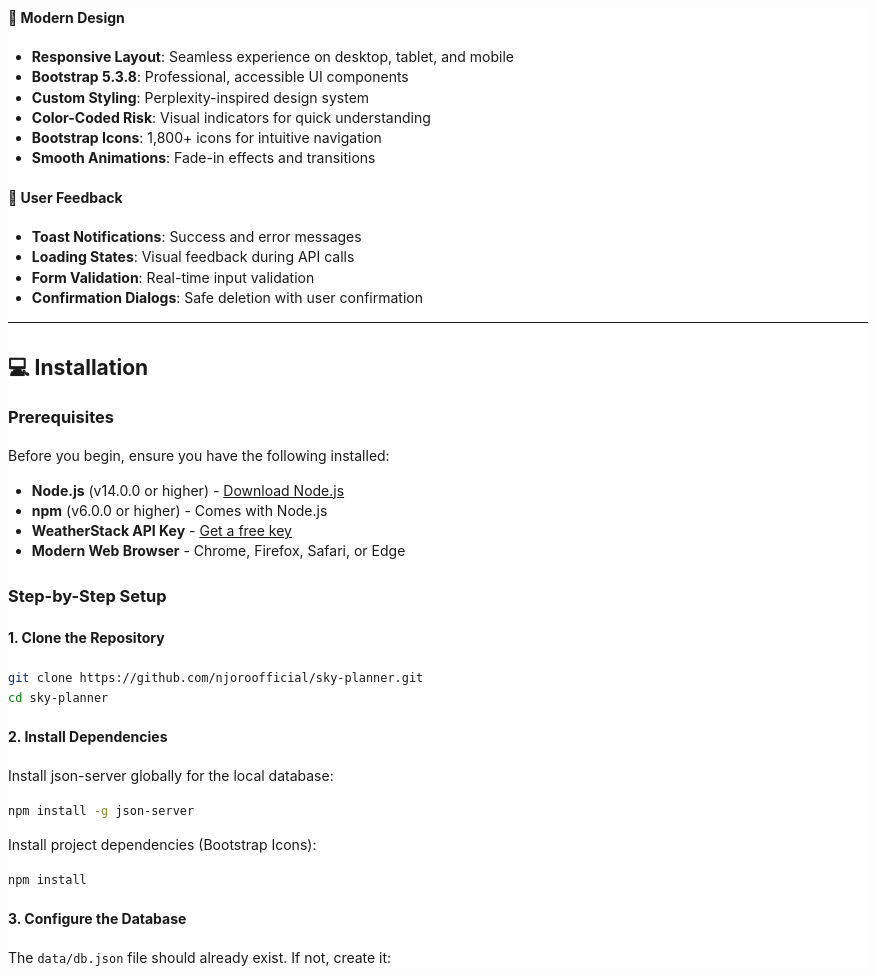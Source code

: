 #### 🎨 Modern Design

- **Responsive Layout**: Seamless experience on desktop, tablet, and mobile
- **Bootstrap 5.3.8**: Professional, accessible UI components
- **Custom Styling**: Perplexity-inspired design system
- **Color-Coded Risk**: Visual indicators for quick understanding
- **Bootstrap Icons**: 1,800+ icons for intuitive navigation
- **Smooth Animations**: Fade-in effects and transitions

#### 🔔 User Feedback

- **Toast Notifications**: Success and error messages
- **Loading States**: Visual feedback during API calls
- **Form Validation**: Real-time input validation
- **Confirmation Dialogs**: Safe deletion with user confirmation

---

## 💻 Installation

### Prerequisites

Before you begin, ensure you have the following installed:

- **Node.js** (v14.0.0 or higher) - [Download Node.js](https://nodejs.org/)
- **npm** (v6.0.0 or higher) - Comes with Node.js
- **WeatherStack API Key** - [Get a free key](https://weatherstack.com/signup/free)
- **Modern Web Browser** - Chrome, Firefox, Safari, or Edge

### Step-by-Step Setup

#### 1. Clone the Repository

```bash
git clone https://github.com/njoroofficial/sky-planner.git
cd sky-planner
```

#### 2. Install Dependencies

Install json-server globally for the local database:

```bash
npm install -g json-server
```

Install project dependencies (Bootstrap Icons):

```bash
npm install
```

#### 3. Configure the Database

The `data/db.json` file should already exist. If not, create it:
